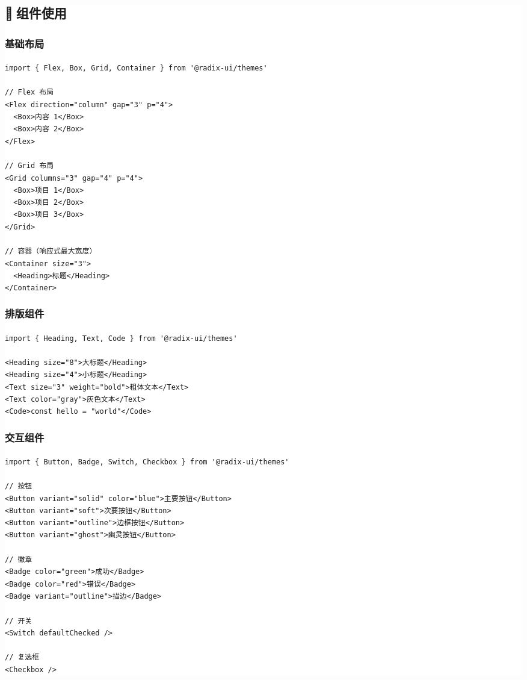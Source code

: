 ## 🧩 组件使用

### 基础布局

```tsx
import { Flex, Box, Grid, Container } from '@radix-ui/themes'

// Flex 布局
<Flex direction="column" gap="3" p="4">
  <Box>内容 1</Box>
  <Box>内容 2</Box>
</Flex>

// Grid 布局
<Grid columns="3" gap="4" p="4">
  <Box>项目 1</Box>
  <Box>项目 2</Box>
  <Box>项目 3</Box>
</Grid>

// 容器（响应式最大宽度）
<Container size="3">
  <Heading>标题</Heading>
</Container>
```

### 排版组件

```tsx
import { Heading, Text, Code } from '@radix-ui/themes'

<Heading size="8">大标题</Heading>
<Heading size="4">小标题</Heading>
<Text size="3" weight="bold">粗体文本</Text>
<Text color="gray">灰色文本</Text>
<Code>const hello = "world"</Code>
```

### 交互组件

```tsx
import { Button, Badge, Switch, Checkbox } from '@radix-ui/themes'

// 按钮
<Button variant="solid" color="blue">主要按钮</Button>
<Button variant="soft">次要按钮</Button>
<Button variant="outline">边框按钮</Button>
<Button variant="ghost">幽灵按钮</Button>

// 徽章
<Badge color="green">成功</Badge>
<Badge color="red">错误</Badge>
<Badge variant="outline">描边</Badge>

// 开关
<Switch defaultChecked />

// 复选框
<Checkbox />
```
